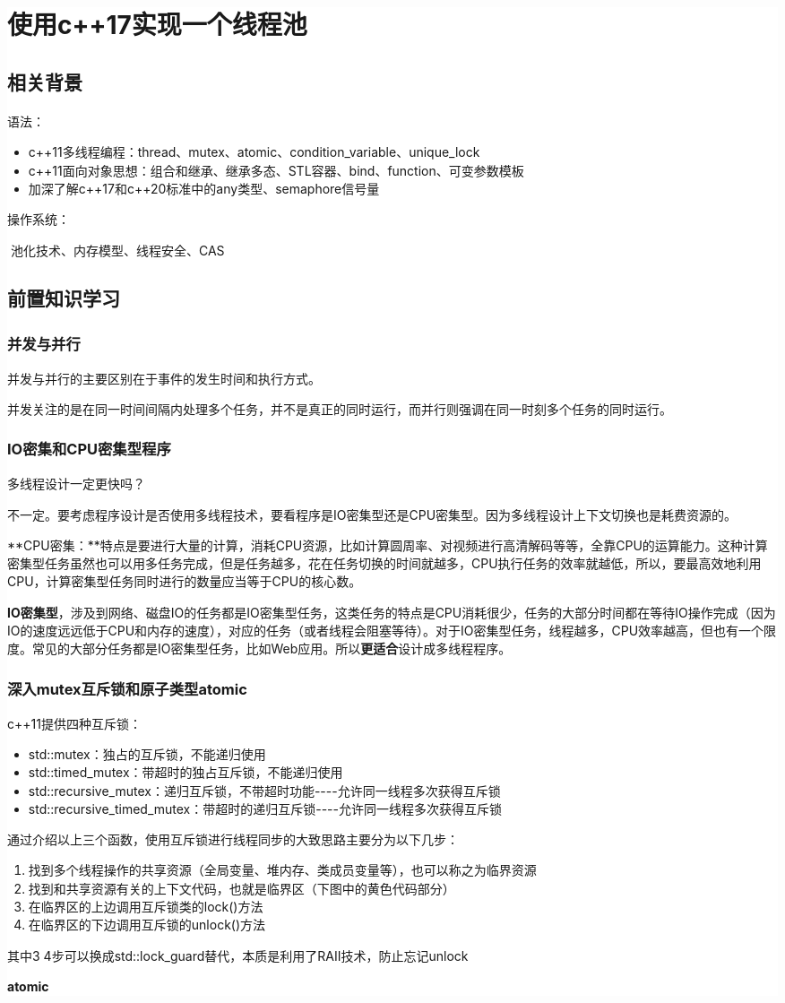 # 使用c++17实现一个线程池

## 相关背景

语法：

* c++11多线程编程：thread、mutex、atomic、condition_variable、unique_lock
* c++11面向对象思想：组合和继承、继承多态、STL容器、bind、function、可变参数模板
* 加深了解c++17和c++20标准中的any类型、semaphore信号量

操作系统：

​	池化技术、内存模型、线程安全、CAS



## 前置知识学习

### 并发与并行

并发与并行的主要区别在于事件的发生时间和执行方式。

并发关注的是在同一时间间隔内处理多个任务，并不是真正的同时运行，而并行则强调在同一时刻多个任务的同时运行。

### IO密集和CPU密集型程序

多线程设计一定更快吗？

不一定。要考虑程序设计是否使用多线程技术，要看程序是IO密集型还是CPU密集型。因为多线程设计上下文切换也是耗费资源的。

**CPU密集：**特点是要进行大量的计算，消耗CPU资源，比如计算圆周率、对视频进行高清解码等等，全靠CPU的运算能力。这种计算密集型任务虽然也可以用多任务完成，但是任务越多，花在任务切换的时间就越多，CPU执行任务的效率就越低，所以，要最高效地利用CPU，计算密集型任务同时进行的数量应当等于CPU的核心数。

**IO密集型**，涉及到网络、磁盘IO的任务都是IO密集型任务，这类任务的特点是CPU消耗很少，任务的大部分时间都在等待IO操作完成（因为IO的速度远远低于CPU和内存的速度），对应的任务（或者线程会阻塞等待）。对于IO密集型任务，线程越多，CPU效率越高，但也有一个限度。常见的大部分任务都是IO密集型任务，比如Web应用。所以**更适合**设计成多线程程序。

### 深入mutex互斥锁和原子类型atomic

c++11提供四种互斥锁：

* std::mutex：独占的互斥锁，不能递归使用
* std::timed_mutex：带超时的独占互斥锁，不能递归使用
* std::recursive_mutex：递归互斥锁，不带超时功能----允许同一线程多次获得互斥锁
* std::recursive_timed_mutex：带超时的递归互斥锁----允许同一线程多次获得互斥锁

通过介绍以上三个函数，使用互斥锁进行线程同步的大致思路主要分为以下几步：

1. 找到多个线程操作的共享资源（全局变量、堆内存、类成员变量等），也可以称之为临界资源
2. 找到和共享资源有关的上下文代码，也就是临界区（下图中的黄色代码部分）
3. 在临界区的上边调用互斥锁类的lock()方法
4. 在临界区的下边调用互斥锁的unlock()方法

其中3 4步可以换成std::lock_guard替代，本质是利用了RAII技术，防止忘记unlock

**atomic**
